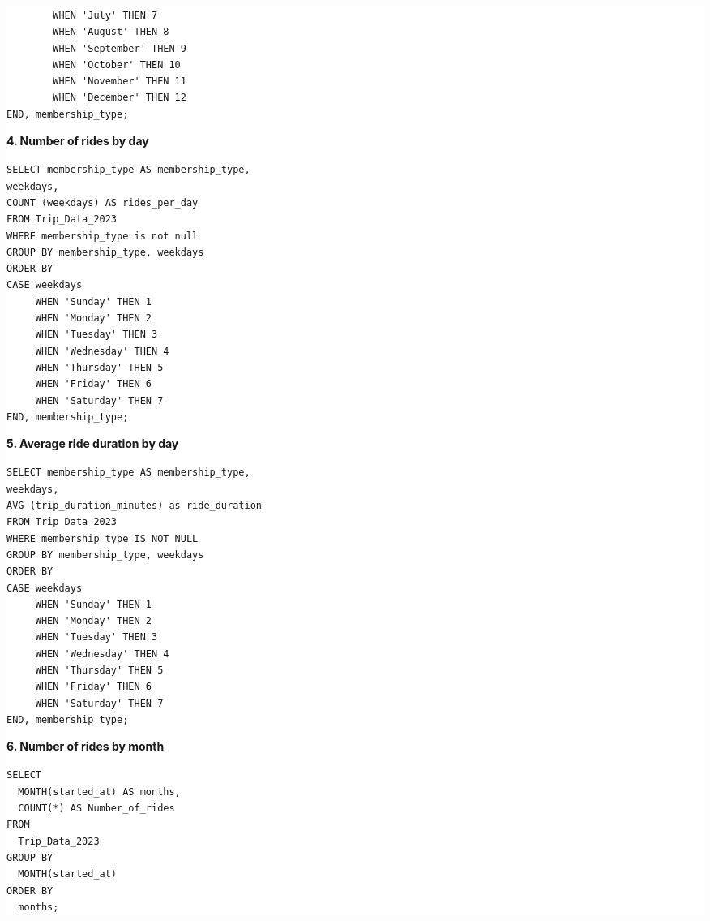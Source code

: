 ```
        WHEN 'July' THEN 7
        WHEN 'August' THEN 8
        WHEN 'September' THEN 9
        WHEN 'October' THEN 10
        WHEN 'November' THEN 11
        WHEN 'December' THEN 12
END, membership_type;
```

**4.	Number of rides by day**
```
SELECT membership_type AS membership_type, 
weekdays,
COUNT (weekdays) AS rides_per_day
FROM Trip_Data_2023
WHERE membership_type is not null 
GROUP BY membership_type, weekdays
ORDER BY 
CASE weekdays
     WHEN 'Sunday' THEN 1 
	 WHEN 'Monday' THEN 2
	 WHEN 'Tuesday' THEN 3 
	 WHEN 'Wednesday' THEN 4
	 WHEN 'Thursday' THEN 5
	 WHEN 'Friday' THEN 6
	 WHEN 'Saturday' THEN 7 
END, membership_type;
```

**5. Average ride duration by day**
```
SELECT membership_type AS membership_type, 
weekdays, 
AVG (trip_duration_minutes) as ride_duration
FROM Trip_Data_2023
WHERE membership_type IS NOT NULL
GROUP BY membership_type, weekdays
ORDER BY 
CASE weekdays
     WHEN 'Sunday' THEN 1 
	 WHEN 'Monday' THEN 2
	 WHEN 'Tuesday' THEN 3 
	 WHEN 'Wednesday' THEN 4
	 WHEN 'Thursday' THEN 5
	 WHEN 'Friday' THEN 6
	 WHEN 'Saturday' THEN 7 
END, membership_type;
```

**6.	Number of rides by month**
```
SELECT
  MONTH(started_at) AS months,
  COUNT(*) AS Number_of_rides
FROM
  Trip_Data_2023
GROUP BY
  MONTH(started_at)
ORDER BY
  months;
```
